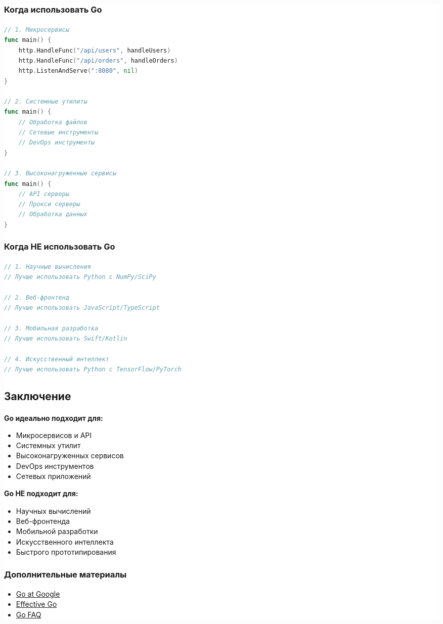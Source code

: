 ### Когда использовать Go

```go
// 1. Микросервисы
func main() {
    http.HandleFunc("/api/users", handleUsers)
    http.HandleFunc("/api/orders", handleOrders)
    http.ListenAndServe(":8080", nil)
}

// 2. Системные утилиты
func main() {
    // Обработка файлов
    // Сетевые инструменты
    // DevOps инструменты
}

// 3. Высоконагруженные сервисы
func main() {
    // API серверы
    // Прокси серверы
    // Обработка данных
}
```

### Когда НЕ использовать Go

```go
// 1. Научные вычисления
// Лучше использовать Python с NumPy/SciPy

// 2. Веб-фронтенд
// Лучше использовать JavaScript/TypeScript

// 3. Мобильная разработка
// Лучше использовать Swift/Kotlin

// 4. Искусственный интеллект
// Лучше использовать Python с TensorFlow/PyTorch
```

## Заключение

**Go идеально подходит для:**
- Микросервисов и API
- Системных утилит
- Высоконагруженных сервисов
- DevOps инструментов
- Сетевых приложений

**Go НЕ подходит для:**
- Научных вычислений
- Веб-фронтенда
- Мобильной разработки
- Искусственного интеллекта
- Быстрого прототипирования

### Дополнительные материалы

- [Go at Google](https://talks.golang.org/2012/splash.article)
- [Effective Go](https://golang.org/doc/effective_go.html)
- [Go FAQ](https://golang.org/doc/faq) 